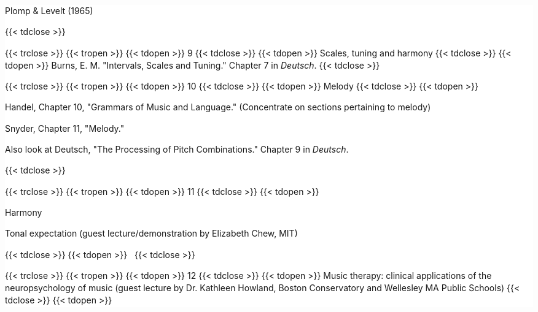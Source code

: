 Plomp & Levelt (1965)


{{< tdclose >}}

{{< trclose >}}
{{< tropen >}}
{{< tdopen >}}
9
{{< tdclose >}}
{{< tdopen >}}
Scales, tuning and harmony
{{< tdclose >}}
{{< tdopen >}}
Burns, E. M. "Intervals, Scales and Tuning." Chapter 7 in _Deutsch_.
{{< tdclose >}}

{{< trclose >}}
{{< tropen >}}
{{< tdopen >}}
10
{{< tdclose >}}
{{< tdopen >}}
Melody
{{< tdclose >}}
{{< tdopen >}}


Handel, Chapter 10, "Grammars of Music and Language." (Concentrate on sections pertaining to melody)

Snyder, Chapter 11, "Melody."

Also look at Deutsch, "The Processing of Pitch Combinations." Chapter 9 in _Deutsch_.


{{< tdclose >}}

{{< trclose >}}
{{< tropen >}}
{{< tdopen >}}
11
{{< tdclose >}}
{{< tdopen >}}


Harmony

Tonal expectation (guest lecture/demonstration by Elizabeth Chew, MIT)


{{< tdclose >}}
{{< tdopen >}}
 
{{< tdclose >}}

{{< trclose >}}
{{< tropen >}}
{{< tdopen >}}
12
{{< tdclose >}}
{{< tdopen >}}
Music therapy: clinical applications of the neuropsychology of music (guest lecture by Dr. Kathleen Howland, Boston Conservatory and Wellesley MA Public Schools)
{{< tdclose >}}
{{< tdopen >}}
 